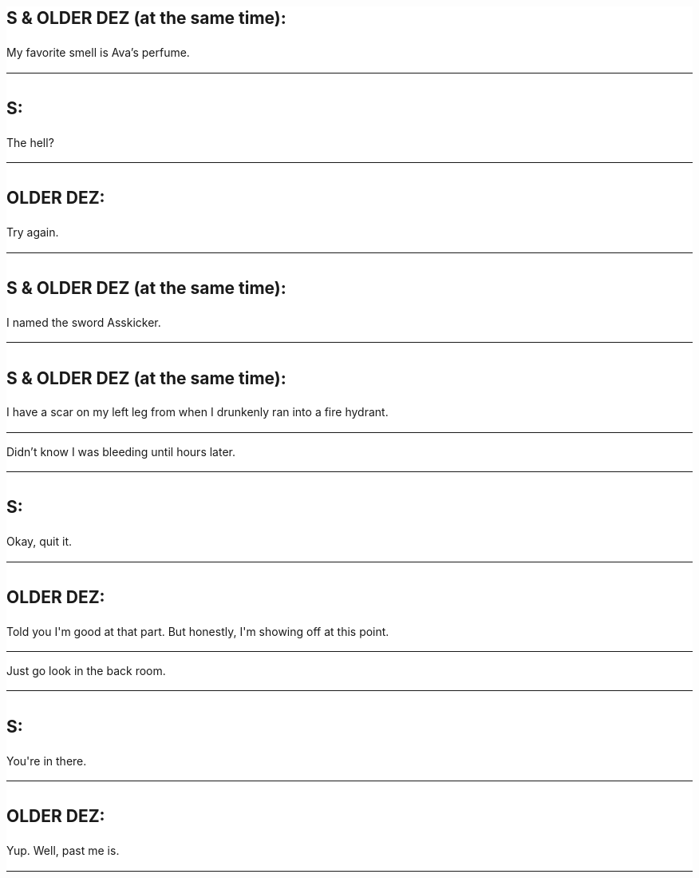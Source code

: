 ## S & OLDER DEZ (at the same time):
My favorite smell is Ava’s perfume.

---

## S:
The hell? 

---

## OLDER DEZ:
Try again.

---

## S & OLDER DEZ (at the same time):
I named the sword Asskicker.   

---

## S & OLDER DEZ (at the same time):
I have a scar on my left leg from when I drunkenly ran into a 	fire hydrant.

---

Didn’t know I was bleeding until hours later. 

---

## S:
Okay, 	quit it.

---

## OLDER DEZ:
Told you I'm good at that part. But honestly, I'm showing off at this point.

---

Just 	go look in the back room.   

---

## S:
You're in there.

---

## OLDER DEZ:
Yup. Well, past me is.

---